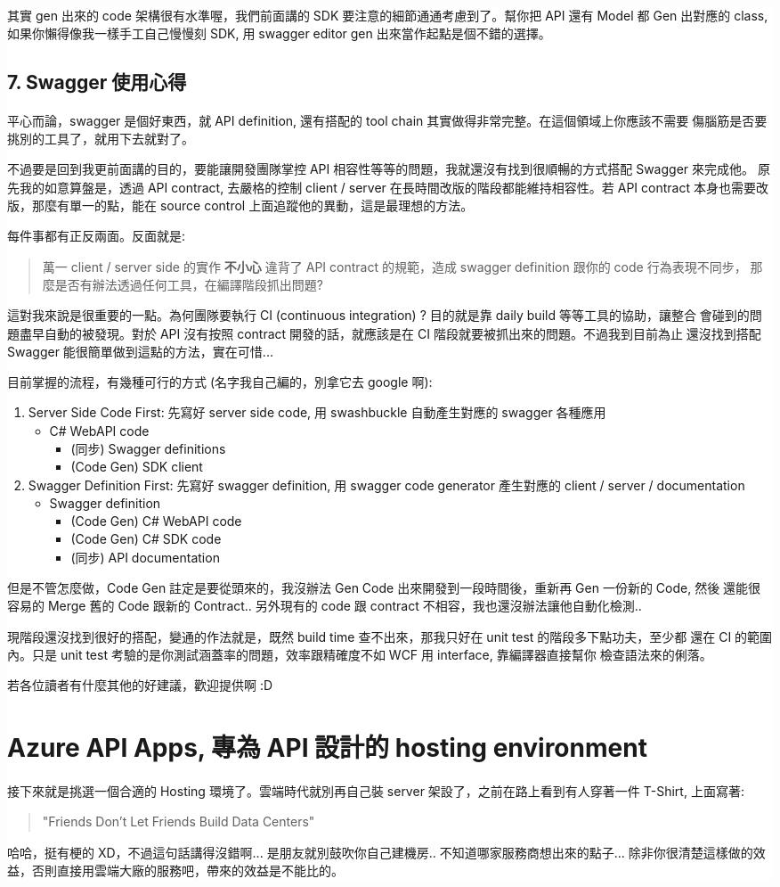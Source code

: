 其實 gen 出來的 code 架構很有水準喔，我們前面講的 SDK 要注意的細節通通考慮到了。幫你把 API 還有 Model 都 Gen 出對應的
class, 如果你懶得像我一樣手工自己慢慢刻 SDK, 用 swagger editor gen 出來當作起點是個不錯的選擇。



## 7. Swagger 使用心得

平心而論，swagger 是個好東西，就 API definition, 還有搭配的 tool chain 其實做得非常完整。在這個領域上你應該不需要
傷腦筋是否要挑別的工具了，就用下去就對了。

不過要是回到我更前面講的目的，要能讓開發團隊掌控 API 相容性等等的問題，我就還沒有找到很順暢的方式搭配 Swagger 來完成他。
原先我的如意算盤是，透過 API contract, 去嚴格的控制 client / server 在長時間改版的階段都能維持相容性。若 API contract
本身也需要改版，那麼有單一的點，能在 source control 上面追蹤他的異動，這是最理想的方法。

每件事都有正反兩面。反面就是:
> 萬一 client / server side 的實作 **不小心** 違背了 API contract 的規範，造成 swagger definition 跟你的 code 行為表現不同步，
> 那麼是否有辦法透過任何工具，在編譯階段抓出問題?

這對我來說是很重要的一點。為何團隊要執行 CI (continuous integration) ? 目的就是靠 daily build 等等工具的協助，讓整合
會碰到的問題盡早自動的被發現。對於 API 沒有按照 contract 開發的話，就應該是在 CI 階段就要被抓出來的問題。不過我到目前為止
還沒找到搭配 Swagger 能很簡單做到這點的方法，實在可惜...

目前掌握的流程，有幾種可行的方式 (名字我自己編的，別拿它去 google 啊):

1. Server Side Code First:
    先寫好 server side code, 用 swashbuckle 自動產生對應的 swagger 各種應用
    - C# WebAPI code
        - (同步) Swagger definitions
        - (Code Gen) SDK client  
1. Swagger Definition First:
    先寫好 swagger definition, 用 swagger code generator 產生對應的 client / server / documentation
    - Swagger definition
        - (Code Gen) C# WebAPI code
        - (Code Gen) C# SDK code
        - (同步) API documentation

但是不管怎麼做，Code Gen 註定是要從頭來的，我沒辦法 Gen Code 出來開發到一段時間後，重新再 Gen 一份新的 Code, 然後
還能很容易的 Merge 舊的 Code 跟新的 Contract.. 另外現有的 code 跟 contract 不相容，我也還沒辦法讓他自動化檢測..

現階段還沒找到很好的搭配，變通的作法就是，既然 build time 查不出來，那我只好在 unit test 的階段多下點功夫，至少都
還在 CI 的範圍內。只是 unit test 考驗的是你測試涵蓋率的問題，效率跟精確度不如 WCF 用 interface, 靠編譯器直接幫你
檢查語法來的俐落。

若各位讀者有什麼其他的好建議，歡迎提供啊 :D





# Azure API Apps, 專為 API 設計的 hosting environment

接下來就是挑選一個合適的 Hosting 環境了。雲端時代就別再自己裝 server 架設了，之前在路上看到有人穿著一件 T-Shirt,
上面寫著:

> "Friends Don’t Let Friends Build Data Centers"

哈哈，挺有梗的 XD，不過這句話講得沒錯啊... 是朋友就別鼓吹你自己建機房.. 不知道哪家服務商想出來的點子... 
除非你很清楚這樣做的效益，否則直接用雲端大廠的服務吧，帶來的效益是不能比的。
